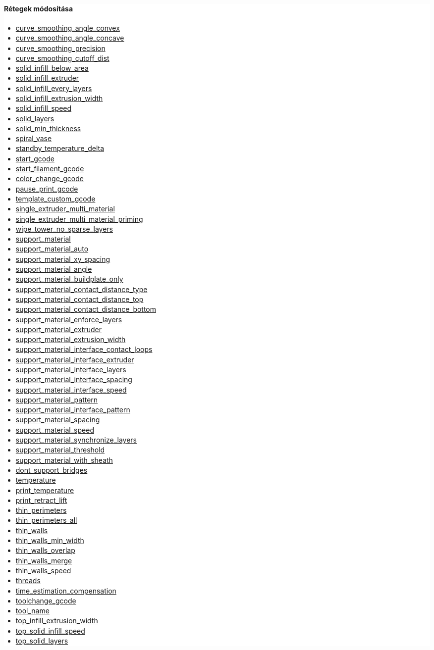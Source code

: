 #### Rétegek módosítása

* [curve\_smoothing\_angle\_convex](curve_smoothing_angle_convex.md)
* [curve\_smoothing\_angle\_concave](curve_smoothing_angle_concave.md)
* [curve\_smoothing\_precision](curve_smoothing_precision.md)
* [curve\_smoothing\_cutoff\_dist](curve_smoothing_cutoff_dist.md)
* [solid\_infill\_below\_area](solid_infill_below_area.md)
* [solid\_infill\_extruder](solid_infill_extruder.md)
* [solid\_infill\_every\_layers](solid_infill_every_layers.md)
* [solid\_infill\_extrusion\_width](solid_infill_extrusion_width.md)
* [solid\_infill\_speed](solid_infill_speed.md)
* [solid\_layers](solid_layers.md)
* [solid\_min\_thickness](solid_min_thickness.md)
* [spiral\_vase](spiral_vase.md)
* [standby\_temperature\_delta](standby_temperature_delta.md)
* [start\_gcode](start_gcode.md)
* [start\_filament\_gcode](start_filament_gcode.md)
* [color\_change\_gcode](color_change_gcode.md)
* [pause\_print\_gcode](pause_print_gcode.md)
* [template\_custom\_gcode](template_custom_gcode.md)
* [single\_extruder\_multi\_material](single_extruder_multi_material.md)
* [single\_extruder\_multi\_material\_priming](single_extruder_multi_material_priming.md)
* [wipe\_tower\_no\_sparse\_layers](wipe_tower_no_sparse_layers.md)
* [support\_material](support_material.md)
* [support\_material\_auto](support_material_auto.md)
* [support\_material\_xy\_spacing](support_material_xy_spacing.md)
* [support\_material\_angle](support_material_angle.md)
* [support\_material\_buildplate\_only](support_material_buildplate_only.md)
* [support\_material\_contact\_distance\_type](support_material_contact_distance_type.md)
* [support\_material\_contact\_distance\_top](support_material_contact_distance_top.md)
* [support\_material\_contact\_distance\_bottom](support_material_contact_distance_bottom.md)
* [support\_material\_enforce\_layers](support_material_enforce_layers.md)
* [support\_material\_extruder](support_material_extruder.md)
* [support\_material\_extrusion\_width](support_material_extrusion_width.md)
* [support\_material\_interface\_contact\_loops](support_material_interface_contact_loops.md)
* [support\_material\_interface\_extruder](support_material_interface_extruder.md)
* [support\_material\_interface\_layers](support_material_interface_layers.md)
* [support\_material\_interface\_spacing](support_material_interface_spacing.md)
* [support\_material\_interface\_speed](support_material_interface_speed.md) 
* [support\_material\_pattern](support_material_pattern.md) 
* [support\_material\_interface\_pattern](support_material_interface_pattern.md)
* [support\_material\_spacing](support_material_spacing.md)
* [support\_material\_speed](support_material_speed.md)
* [support\_material\_synchronize\_layers](support_material_synchronize_layers.md)
* [support\_material\_threshold](support_material_threshold.md)
* [support\_material\_with\_sheath](support_material_with_sheath.md)
* [dont\_support\_bridges](dont_support_bridges.md)
* [temperature](temperature.md)
* [print\_temperature](print_temperature.md)
* [print\_retract\_lift](layeprint_retract_liftr_height.md)
* [thin\_perimeters](thin_perimeters.md)
* [thin\_perimeters\_all](thin_perimeters_all.md)
* [thin\_walls](thin_walls.md) 
* [thin\_walls\_min\_width](thin_walls_min_width.md) 
* [thin\_walls\_overlap](thin_walls_overlap.md)
* [thin\_walls\_merge](thin_walls_merge.md) 
* [thin\_walls\_speed](thin_walls_speed.md) 
* [threads](threads.md)
* [time\_estimation\_compensation](time_estimation_compensation.md)
* [toolchange\_gcode](toolchange_gcode.md)
* [tool\_name](tool_name.md)
* [top\_infill\_extrusion\_width](top_infill_extrusion_width.md)
* [top\_solid\_infill\_speed](top_solid_infill_speed.md)
* [top\_solid\_layers](top_solid_layers.md)